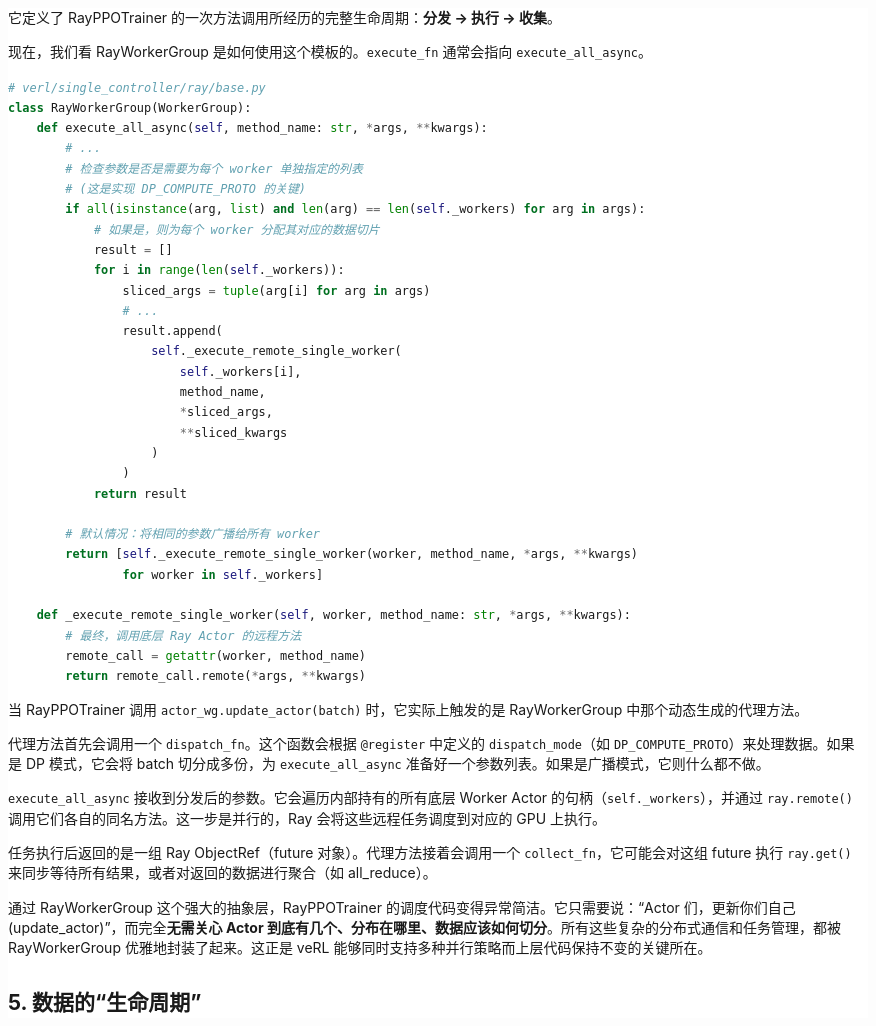 它定义了 RayPPOTrainer 的一次方法调用所经历的完整生命周期：**分发 -> 执行 -> 收集**。

现在，我们看 RayWorkerGroup 是如何使用这个模板的。`execute_fn` 通常会指向 `execute_all_async`。

```python
# verl/single_controller/ray/base.py
class RayWorkerGroup(WorkerGroup):
    def execute_all_async(self, method_name: str, *args, **kwargs):
        # ...
        # 检查参数是否是需要为每个 worker 单独指定的列表
        # (这是实现 DP_COMPUTE_PROTO 的关键)
        if all(isinstance(arg, list) and len(arg) == len(self._workers) for arg in args):
            # 如果是，则为每个 worker 分配其对应的数据切片
            result = []
            for i in range(len(self._workers)):
                sliced_args = tuple(arg[i] for arg in args)
                # ...
                result.append(
                    self._execute_remote_single_worker(
                        self._workers[i], 
                        method_name, 
                        *sliced_args,
                        **sliced_kwargs
                    )
                )
            return result

        # 默认情况：将相同的参数广播给所有 worker
        return [self._execute_remote_single_worker(worker, method_name, *args, **kwargs)
                for worker in self._workers]

    def _execute_remote_single_worker(self, worker, method_name: str, *args, **kwargs):
        # 最终，调用底层 Ray Actor 的远程方法
        remote_call = getattr(worker, method_name)
        return remote_call.remote(*args, **kwargs)
```

当 RayPPOTrainer 调用 `actor_wg.update_actor(batch)` 时，它实际上触发的是 RayWorkerGroup 中那个动态生成的代理方法。

代理方法首先会调用一个 `dispatch_fn`。这个函数会根据 `@register` 中定义的 `dispatch_mode`（如 `DP_COMPUTE_PROTO`）来处理数据。如果是 DP 模式，它会将 batch 切分成多份，为 `execute_all_async` 准备好一个参数列表。如果是广播模式，它则什么都不做。

`execute_all_async` 接收到分发后的参数。它会遍历内部持有的所有底层 Worker Actor 的句柄（`self._workers`），并通过 `ray.remote()` 调用它们各自的同名方法。这一步是并行的，Ray 会将这些远程任务调度到对应的 GPU 上执行。

任务执行后返回的是一组 Ray ObjectRef（future 对象）。代理方法接着会调用一个 `collect_fn`，它可能会对这组 future 执行 `ray.get()` 来同步等待所有结果，或者对返回的数据进行聚合（如 all_reduce）。

通过 RayWorkerGroup 这个强大的抽象层，RayPPOTrainer 的调度代码变得异常简洁。它只需要说：“Actor 们，更新你们自己(update_actor)”，而完全**无需关心 Actor 到底有几个、分布在哪里、数据应该如何切分**。所有这些复杂的分布式通信和任务管理，都被 RayWorkerGroup 优雅地封装了起来。这正是 veRL 能够同时支持多种并行策略而上层代码保持不变的关键所在。

## 5. 数据的“生命周期”
